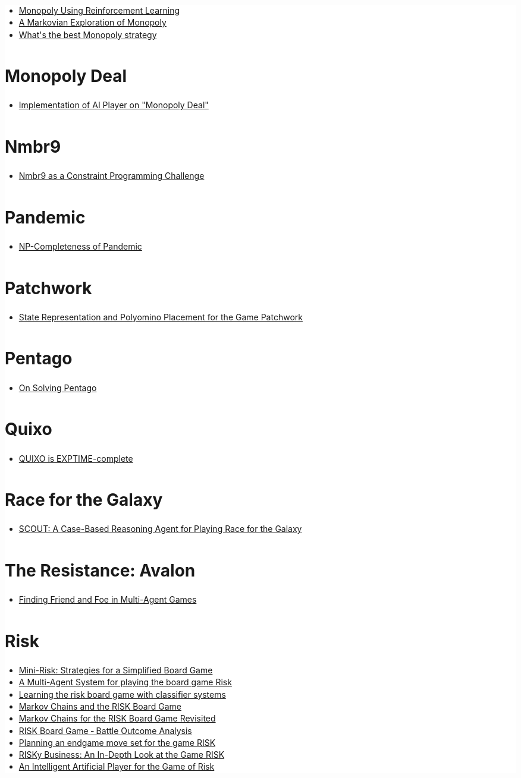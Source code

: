 - [Monopoly Using Reinforcement Learning ](https://ieeexplore.ieee.org/abstract/document/8929523)
- [A Markovian Exploration of Monopoly](https://pi4.math.illinois.edu/wp-content/uploads/2014/10/Gartland-Burson-Ferguson-Markovopoly.pdf)
- [What's the best Monopoly strategy](https://publications.lakeforest.edu/cgi/viewcontent.cgi?referer=&httpsredir=1&article=1277&context=gss)

# Monopoly Deal
- [Implementation of AI Player on "Monopoly Deal"](https://doi.org/10.1007/978-3-662-46742-8_11)

# Nmbr9
- [Nmbr9 as a Constraint Programming Challenge](https://zayenz.se/blog/post/nmbr9-cp2019-abstract/)

# Pandemic
- [NP-Completeness of Pandemic](https://www.jstage.jst.go.jp/article/ipsjjip/20/3/20_723/_article)

# Patchwork
- [State Representation and Polyomino Placement for the Game Patchwork](https://zayenz.se/blog/post/patchwork-modref2019-paper/)

# Pentago
- [On Solving Pentago](http://www.ke.tu-darmstadt.de/lehre/arbeiten/bachelor/2011/Buescher_Niklas.pdf)

# Quixo
- [QUIXO is EXPTIME-complete](https://doi.org/10.1016/j.ipl.2020.105995)

# Race for the Galaxy
- [SCOUT: A Case-Based Reasoning Agent for Playing Race for the Galaxy](https://doi.org/10.1007/978-3-319-61030-6_27)

# The Resistance: Avalon
- [Finding Friend and Foe in Multi-Agent Games](https://arxiv.org/abs/1906.02330)

# Risk
- [Mini-Risk: Strategies for a Simplified Board Game](https://doi.org/10.1057/jors.1990.2)
- [A Multi-Agent System for playing the board game Risk](https://www.diva-portal.org/smash/record.jsf?pid=diva2%3A831093&dswid=-4740)
- [Learning the risk board game with classifier systems](https://doi.org/10.1145/508791.508904)
- [Markov Chains and the RISK Board Game](https://doi.org/10.1080/0025570X.1997.11996573)
- [Markov Chains for the RISK Board Game Revisited](https://doi.org/10.1080/0025570X.2003.11953165)
- [RISK Board Game ‐ Battle Outcome Analysis](http://www.c4i.gr/xgeorgio/docs/RISK-board-game%20_rev-3.pdf)
- [Planning an endgame move set for the game RISK](https://doi.org/10.1109/TEVC.2005.856211)
- [RISKy Business: An In-Depth Look at the Game RISK](https://scholar.rose-hulman.edu/rhumj/vol3/iss2/3/)
- [An Intelligent Artificial Player for the Game of Risk](http://www.ke.tu-darmstadt.de/lehre/archiv/ss04/oberseminar/folien/Wolf_Michael-Slides.pdf)
